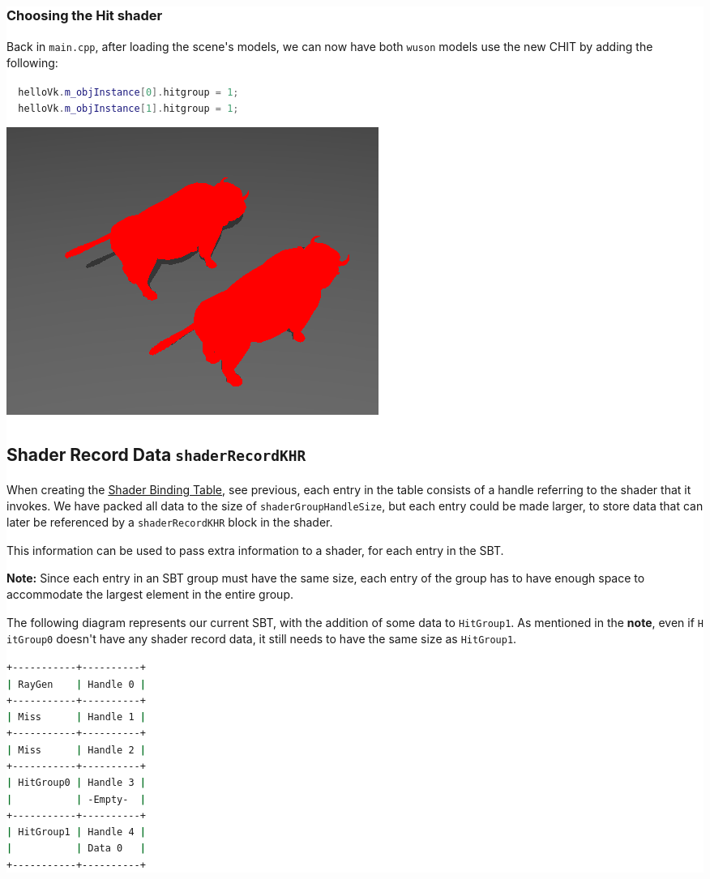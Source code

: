 ### Choosing the Hit shader

Back in `main.cpp`, after loading the scene's models, we can now have both `wuson` models use the new CHIT by adding the following:

~~~~ C++
  helloVk.m_objInstance[0].hitgroup = 1;
  helloVk.m_objInstance[1].hitgroup = 1;
~~~~

![](images/manyhits3.png)

## Shader Record Data `shaderRecordKHR`

When creating the [Shader Binding Table](https://www.khronos.org/registry/vulkan/specs/1.1-extensions/html/chap33.html#shader-binding-table), see previous, each entry in the table consists of a handle referring to the shader that it invokes. We have packed all data to the size of `shaderGroupHandleSize`, but each entry could be made larger, to store data that can later be referenced by a `shaderRecordKHR` block in the shader.

This information can be used to pass extra information to a shader, for each entry in the SBT.

 **Note:**
    Since each entry in an SBT group must have the same size, each entry of the group has to have enough space to accommodate the largest element in the entire group.

The following diagram represents our current SBT, with the addition of some data to `HitGroup1`. As mentioned in the **note**, even if
`HitGroup0` doesn't have any shader record data, it still needs to have the same size as `HitGroup1`.

~~~~ Bash
+-----------+----------+ 
| RayGen    | Handle 0 | 
+-----------+----------+ 
| Miss      | Handle 1 | 
+-----------+----------+ 
| Miss      | Handle 2 | 
+-----------+----------+ 
| HitGroup0 | Handle 3 | 
|           | -Empty-  | 
+-----------+----------+ 
| HitGroup1 | Handle 4 | 
|           | Data 0   | 
+-----------+----------+ 
~~~~
